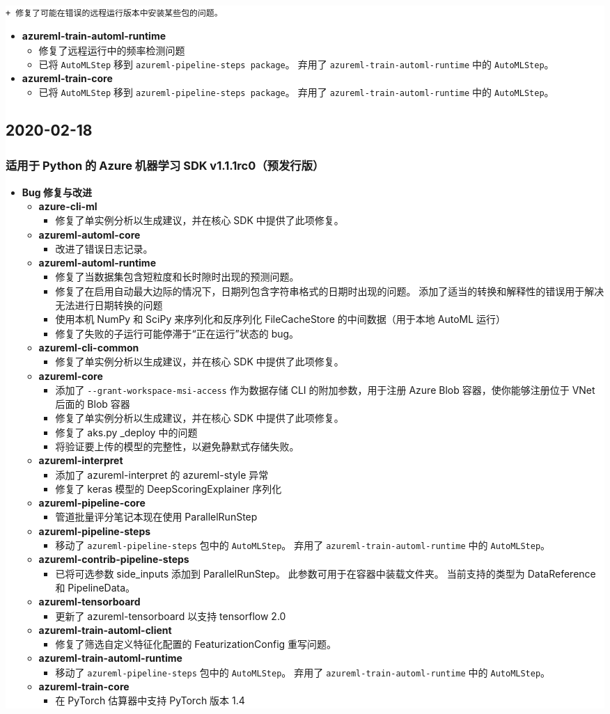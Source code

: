     + 修复了可能在错误的远程运行版本中安装某些包的问题。
  + **azureml-train-automl-runtime**
    + 修复了远程运行中的频率检测问题
    + 已将 `AutoMLStep` 移到 `azureml-pipeline-steps package`。 弃用了 `azureml-train-automl-runtime` 中的 `AutoMLStep`。
  + **azureml-train-core**
    + 已将 `AutoMLStep` 移到 `azureml-pipeline-steps package`。 弃用了 `azureml-train-automl-runtime` 中的 `AutoMLStep`。

## <a name="2020-02-18"></a>2020-02-18

### <a name="azure-machine-learning-sdk-for-python-v111rc0-pre-release"></a>适用于 Python 的 Azure 机器学习 SDK v1.1.1rc0（预发行版）

+ **Bug 修复与改进**
  + **azure-cli-ml**
    + 修复了单实例分析以生成建议，并在核心 SDK 中提供了此项修复。
  + **azureml-automl-core**
    + 改进了错误日志记录。
  + **azureml-automl-runtime**
    + 修复了当数据集包含短粒度和长时隙时出现的预测问题。
    + 修复了在启用自动最大边际的情况下，日期列包含字符串格式的日期时出现的问题。 添加了适当的转换和解释性的错误用于解决无法进行日期转换的问题
    + 使用本机 NumPy 和 SciPy 来序列化和反序列化 FileCacheStore 的中间数据（用于本地 AutoML 运行）
    + 修复了失败的子运行可能停滞于“正在运行”状态的 bug。
  + **azureml-cli-common**
    + 修复了单实例分析以生成建议，并在核心 SDK 中提供了此项修复。
  + **azureml-core**
    + 添加了 `--grant-workspace-msi-access` 作为数据存储 CLI 的附加参数，用于注册 Azure Blob 容器，使你能够注册位于 VNet 后面的 Blob 容器
    + 修复了单实例分析以生成建议，并在核心 SDK 中提供了此项修复。
    + 修复了 aks.py _deploy 中的问题
    + 将验证要上传的模型的完整性，以避免静默式存储失败。
  + **azureml-interpret**
    + 添加了 azureml-interpret 的 azureml-style 异常
    + 修复了 keras 模型的 DeepScoringExplainer 序列化
  + **azureml-pipeline-core**
    + 管道批量评分笔记本现在使用 ParallelRunStep
  + **azureml-pipeline-steps**
    + 移动了 `azureml-pipeline-steps` 包中的 `AutoMLStep`。 弃用了 `azureml-train-automl-runtime` 中的 `AutoMLStep`。
  + **azureml-contrib-pipeline-steps**
    + 已将可选参数 side_inputs 添加到 ParallelRunStep。 此参数可用于在容器中装载文件夹。 当前支持的类型为 DataReference 和 PipelineData。
  + **azureml-tensorboard**
    + 更新了 azureml-tensorboard 以支持 tensorflow 2.0
  + **azureml-train-automl-client**
    + 修复了筛选自定义特征化配置的 FeaturizationConfig 重写问题。
  + **azureml-train-automl-runtime**
    + 移动了 `azureml-pipeline-steps` 包中的 `AutoMLStep`。 弃用了 `azureml-train-automl-runtime` 中的 `AutoMLStep`。
  + **azureml-train-core**
    + 在 PyTorch 估算器中支持 PyTorch 版本 1.4
  
